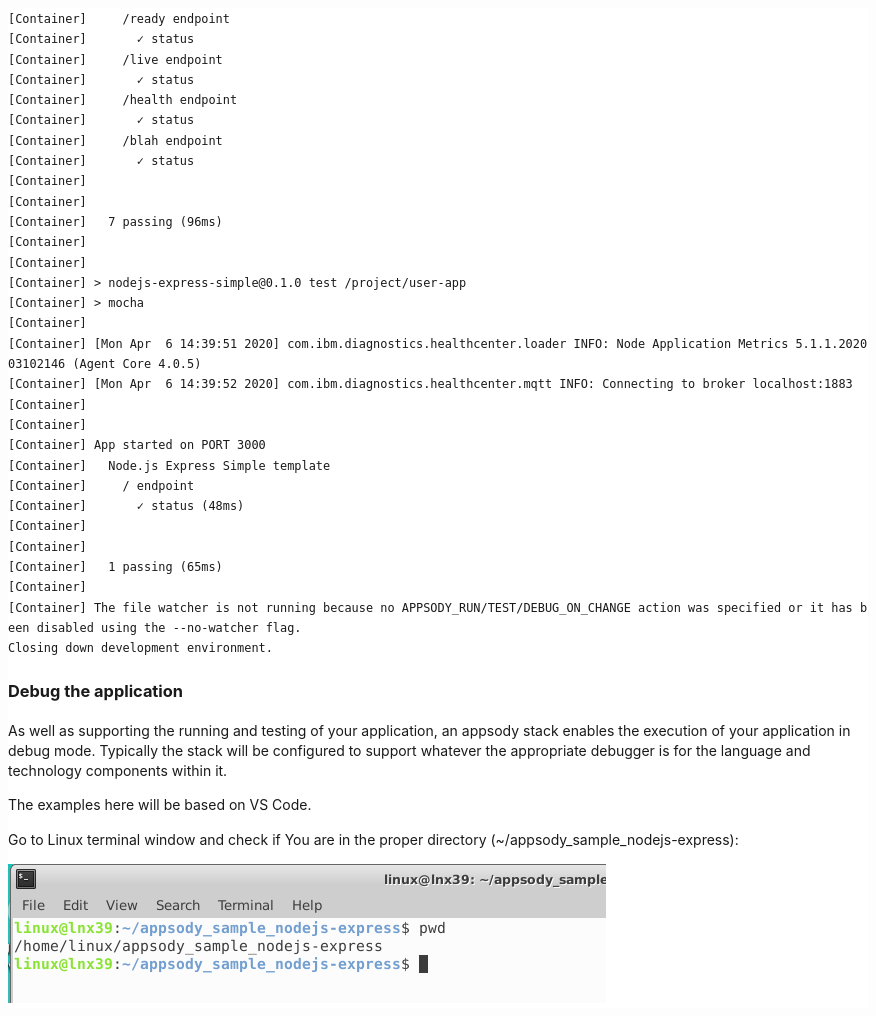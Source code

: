 ```
[Container]     /ready endpoint
[Container]       ✓ status
[Container]     /live endpoint
[Container]       ✓ status
[Container]     /health endpoint
[Container]       ✓ status
[Container]     /blah endpoint
[Container]       ✓ status
[Container]
[Container]
[Container]   7 passing (96ms)
[Container]
[Container]
[Container] > nodejs-express-simple@0.1.0 test /project/user-app
[Container] > mocha
[Container]
[Container] [Mon Apr  6 14:39:51 2020] com.ibm.diagnostics.healthcenter.loader INFO: Node Application Metrics 5.1.1.202003102146 (Agent Core 4.0.5)
[Container] [Mon Apr  6 14:39:52 2020] com.ibm.diagnostics.healthcenter.mqtt INFO: Connecting to broker localhost:1883
[Container]
[Container]
[Container] App started on PORT 3000
[Container]   Node.js Express Simple template
[Container]     / endpoint
[Container]       ✓ status (48ms)
[Container]
[Container]
[Container]   1 passing (65ms)
[Container]
[Container] The file watcher is not running because no APPSODY_RUN/TEST/DEBUG_ON_CHANGE action was specified or it has been disabled using the --no-watcher flag.
Closing down development environment.
```



### Debug the application

As well as supporting the running and testing of your application, an appsody stack enables the execution of your application in debug mode. Typically the stack will be configured to support whatever the appropriate debugger is for the language and technology components within it.

The examples here will be based on VS Code. 



Go to Linux terminal window and check if You are in the proper directory (~/appsody_sample_nodejs-express):

![image-20200409153607912](Modul-1.assets/image-20200409153607912.png)
